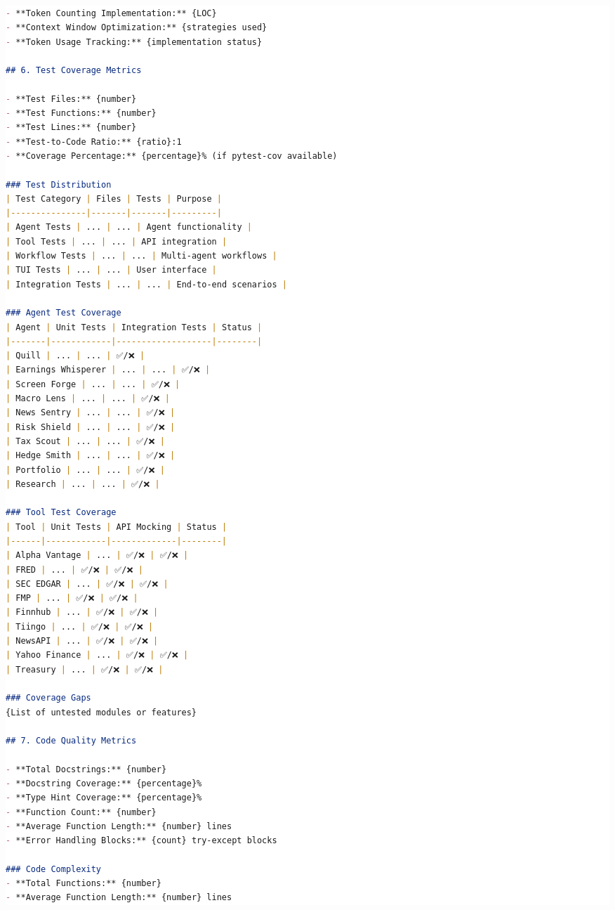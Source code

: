 ```markdown
- **Token Counting Implementation:** {LOC}
- **Context Window Optimization:** {strategies used}
- **Token Usage Tracking:** {implementation status}

## 6. Test Coverage Metrics

- **Test Files:** {number}
- **Test Functions:** {number}
- **Test Lines:** {number}
- **Test-to-Code Ratio:** {ratio}:1
- **Coverage Percentage:** {percentage}% (if pytest-cov available)

### Test Distribution
| Test Category | Files | Tests | Purpose |
|---------------|-------|-------|---------|
| Agent Tests | ... | ... | Agent functionality |
| Tool Tests | ... | ... | API integration |
| Workflow Tests | ... | ... | Multi-agent workflows |
| TUI Tests | ... | ... | User interface |
| Integration Tests | ... | ... | End-to-end scenarios |

### Agent Test Coverage
| Agent | Unit Tests | Integration Tests | Status |
|-------|------------|-------------------|--------|
| Quill | ... | ... | ✅/❌ |
| Earnings Whisperer | ... | ... | ✅/❌ |
| Screen Forge | ... | ... | ✅/❌ |
| Macro Lens | ... | ... | ✅/❌ |
| News Sentry | ... | ... | ✅/❌ |
| Risk Shield | ... | ... | ✅/❌ |
| Tax Scout | ... | ... | ✅/❌ |
| Hedge Smith | ... | ... | ✅/❌ |
| Portfolio | ... | ... | ✅/❌ |
| Research | ... | ... | ✅/❌ |

### Tool Test Coverage
| Tool | Unit Tests | API Mocking | Status |
|------|------------|-------------|--------|
| Alpha Vantage | ... | ✅/❌ | ✅/❌ |
| FRED | ... | ✅/❌ | ✅/❌ |
| SEC EDGAR | ... | ✅/❌ | ✅/❌ |
| FMP | ... | ✅/❌ | ✅/❌ |
| Finnhub | ... | ✅/❌ | ✅/❌ |
| Tiingo | ... | ✅/❌ | ✅/❌ |
| NewsAPI | ... | ✅/❌ | ✅/❌ |
| Yahoo Finance | ... | ✅/❌ | ✅/❌ |
| Treasury | ... | ✅/❌ | ✅/❌ |

### Coverage Gaps
{List of untested modules or features}

## 7. Code Quality Metrics

- **Total Docstrings:** {number}
- **Docstring Coverage:** {percentage}%
- **Type Hint Coverage:** {percentage}%
- **Function Count:** {number}
- **Average Function Length:** {number} lines
- **Error Handling Blocks:** {count} try-except blocks

### Code Complexity
- **Total Functions:** {number}
- **Average Function Length:** {number} lines
```